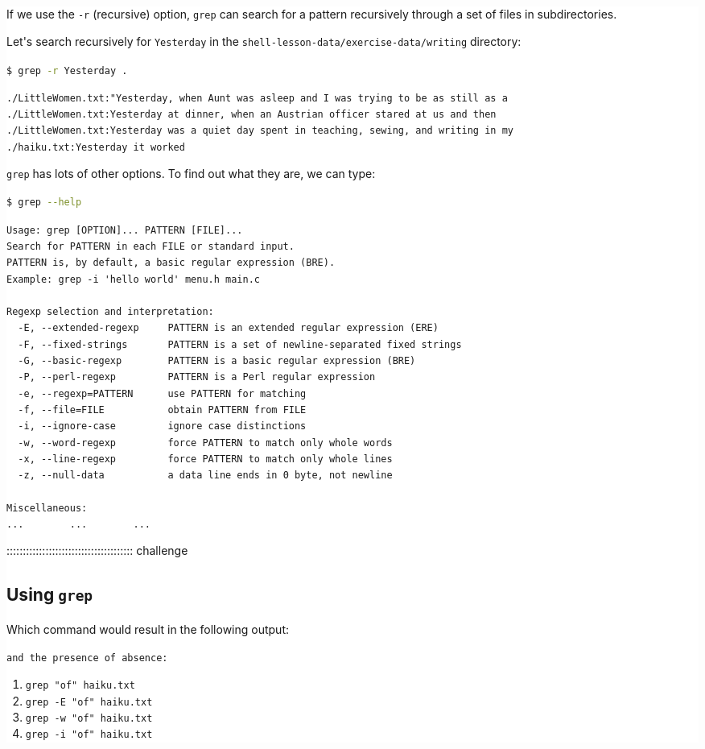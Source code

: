 If we use the `-r` (recursive) option,
`grep` can search for a pattern recursively through a set of files in subdirectories.

Let's search recursively for `Yesterday` in the `shell-lesson-data/exercise-data/writing` directory:

```bash
$ grep -r Yesterday .
```

```output
./LittleWomen.txt:"Yesterday, when Aunt was asleep and I was trying to be as still as a
./LittleWomen.txt:Yesterday at dinner, when an Austrian officer stared at us and then
./LittleWomen.txt:Yesterday was a quiet day spent in teaching, sewing, and writing in my
./haiku.txt:Yesterday it worked
```

`grep` has lots of other options. To find out what they are, we can type:

```bash
$ grep --help
```

```output
Usage: grep [OPTION]... PATTERN [FILE]...
Search for PATTERN in each FILE or standard input.
PATTERN is, by default, a basic regular expression (BRE).
Example: grep -i 'hello world' menu.h main.c

Regexp selection and interpretation:
  -E, --extended-regexp     PATTERN is an extended regular expression (ERE)
  -F, --fixed-strings       PATTERN is a set of newline-separated fixed strings
  -G, --basic-regexp        PATTERN is a basic regular expression (BRE)
  -P, --perl-regexp         PATTERN is a Perl regular expression
  -e, --regexp=PATTERN      use PATTERN for matching
  -f, --file=FILE           obtain PATTERN from FILE
  -i, --ignore-case         ignore case distinctions
  -w, --word-regexp         force PATTERN to match only whole words
  -x, --line-regexp         force PATTERN to match only whole lines
  -z, --null-data           a data line ends in 0 byte, not newline

Miscellaneous:
...        ...        ...
```

:::::::::::::::::::::::::::::::::::::::  challenge

## Using `grep`

Which command would result in the following output:

```output
and the presence of absence:
```

1. `grep "of" haiku.txt`
2. `grep -E "of" haiku.txt`
3. `grep -w "of" haiku.txt`
4. `grep -i "of" haiku.txt`
